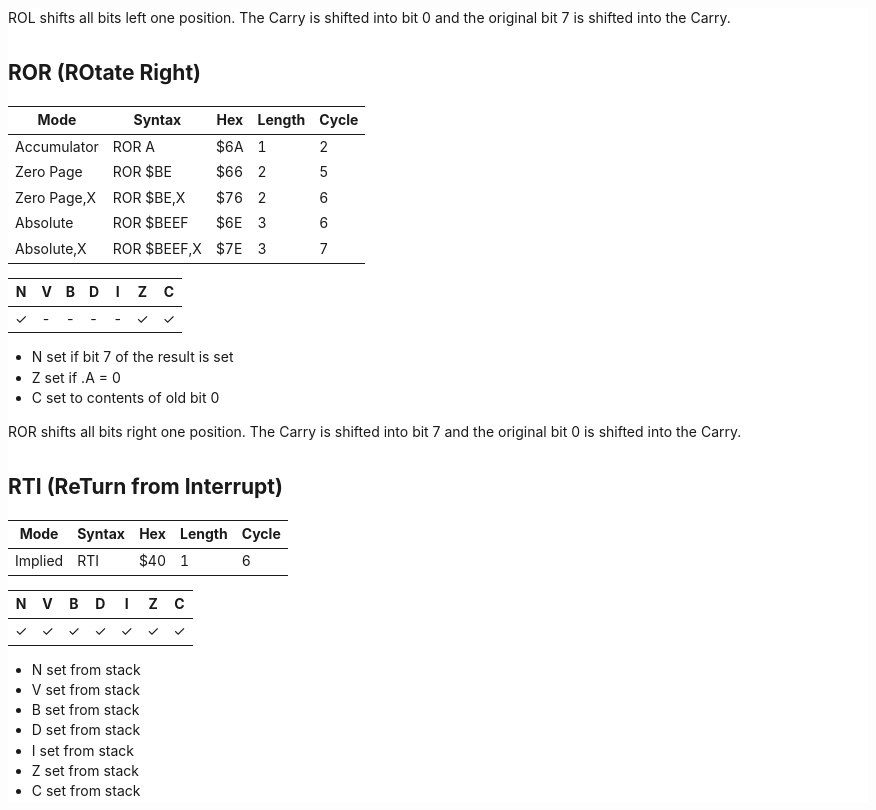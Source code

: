 ROL shifts all bits left one position. The Carry is shifted into bit 0 and
the original bit 7 is shifted into the Carry.

<a name=ROR></a>

## ROR (ROtate Right)

|Mode|Syntax|Hex|Length|Cycle|
|-|-|-|-|-|
|Accumulator|ROR A|$6A|1|2|
|Zero Page|ROR $BE|$66|2|5|
|Zero Page,X|ROR $BE,X|$76|2|6|
|Absolute|ROR $BEEF|$6E|3|6|
|Absolute,X|ROR $BEEF,X|$7E|3|7|

|N|V|B|D|I|Z|C|
|-|-|-|-|-|-|-|
|✓|-|-|-|-|✓|✓|

* N set if bit 7 of the result is set
* Z set if .A = 0
* C set to contents of old bit 0

ROR shifts all bits right one position. The Carry is shifted into bit 7
and the original bit 0 is shifted into the Carry.

<a name=RTI></a>

## RTI (ReTurn from Interrupt)

|Mode|Syntax|Hex|Length|Cycle|
|-|-|-|-|-|
|Implied|RTI|$40|1|6|

|N|V|B|D|I|Z|C|
|-|-|-|-|-|-|-|
|✓|✓|✓|✓|✓|✓|✓|

* N set from stack
* V set from stack
* B set from stack
* D set from stack
* I set from stack
* Z set from stack
* C set from stack

